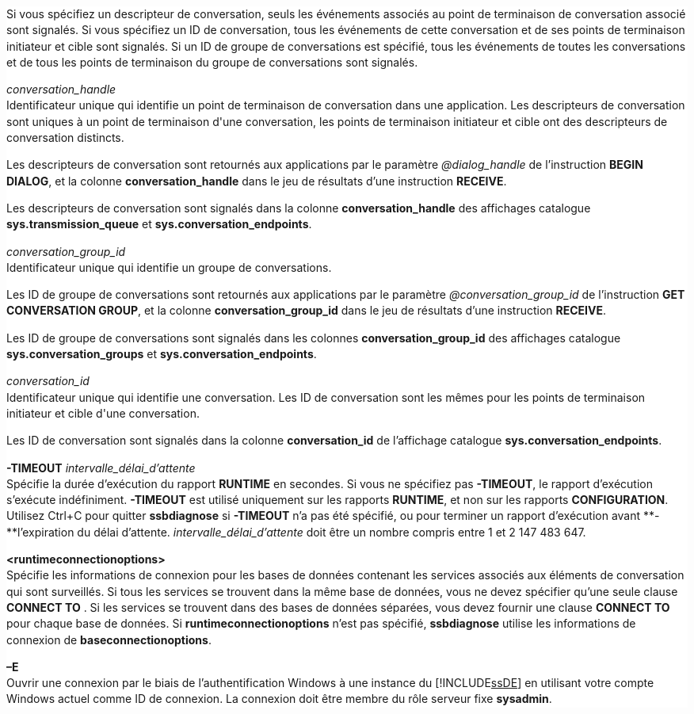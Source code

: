  Si vous spécifiez un descripteur de conversation, seuls les événements associés au point de terminaison de conversation associé sont signalés. Si vous spécifiez un ID de conversation, tous les événements de cette conversation et de ses points de terminaison initiateur et cible sont signalés. Si un ID de groupe de conversations est spécifié, tous les événements de toutes les conversations et de tous les points de terminaison du groupe de conversations sont signalés.  
  
 *conversation_handle*  
 Identificateur unique qui identifie un point de terminaison de conversation dans une application. Les descripteurs de conversation sont uniques à un point de terminaison d'une conversation, les points de terminaison initiateur et cible ont des descripteurs de conversation distincts.  
  
 Les descripteurs de conversation sont retournés aux applications par le paramètre *@dialog_handle* de l’instruction **BEGIN DIALOG**, et la colonne **conversation_handle** dans le jeu de résultats d’une instruction **RECEIVE**.  
  
 Les descripteurs de conversation sont signalés dans la colonne **conversation_handle** des affichages catalogue **sys.transmission_queue** et **sys.conversation_endpoints**.  
  
 *conversation_group_id*  
 Identificateur unique qui identifie un groupe de conversations.  
  
 Les ID de groupe de conversations sont retournés aux applications par le paramètre *@conversation_group_id* de l’instruction **GET CONVERSATION GROUP**, et la colonne **conversation_group_id** dans le jeu de résultats d’une instruction **RECEIVE**.  
  
 Les ID de groupe de conversations sont signalés dans les colonnes **conversation_group_id** des affichages catalogue **sys.conversation_groups** et **sys.conversation_endpoints**.  
  
 *conversation_id*  
 Identificateur unique qui identifie une conversation. Les ID de conversation sont les mêmes pour les points de terminaison initiateur et cible d'une conversation.  
  
 Les ID de conversation sont signalés dans la colonne **conversation_id** de l’affichage catalogue **sys.conversation_endpoints**.  
  
 **-TIMEOUT** *intervalle_délai_d’attente*  
 Spécifie la durée d’exécution du rapport **RUNTIME** en secondes. Si vous ne spécifiez pas **-TIMEOUT**, le rapport d’exécution s’exécute indéfiniment. **-TIMEOUT** est utilisé uniquement sur les rapports **RUNTIME**, et non sur les rapports **CONFIGURATION**. Utilisez Ctrl+C pour quitter **ssbdiagnose** si **-TIMEOUT** n’a pas été spécifié, ou pour terminer un rapport d’exécution avant **-**l’expiration du délai d’attente. *intervalle_délai_d’attente* doit être un nombre compris entre 1 et 2 147 483 647.  
  
 **\<runtimeconnectionoptions>**  
 Spécifie les informations de connexion pour les bases de données contenant les services associés aux éléments de conversation qui sont surveillés. Si tous les services se trouvent dans la même base de données, vous ne devez spécifier qu’une seule clause **CONNECT TO** . Si les services se trouvent dans des bases de données séparées, vous devez fournir une clause **CONNECT TO** pour chaque base de données. Si **runtimeconnectionoptions** n’est pas spécifié, **ssbdiagnose** utilise les informations de connexion de **baseconnectionoptions**.  
  
 **–E**  
 Ouvrir une connexion par le biais de l’authentification Windows à une instance du [!INCLUDE[ssDE](../../includes/ssde-md.md)] en utilisant votre compte Windows actuel comme ID de connexion. La connexion doit être membre du rôle serveur fixe **sysadmin**.  
  